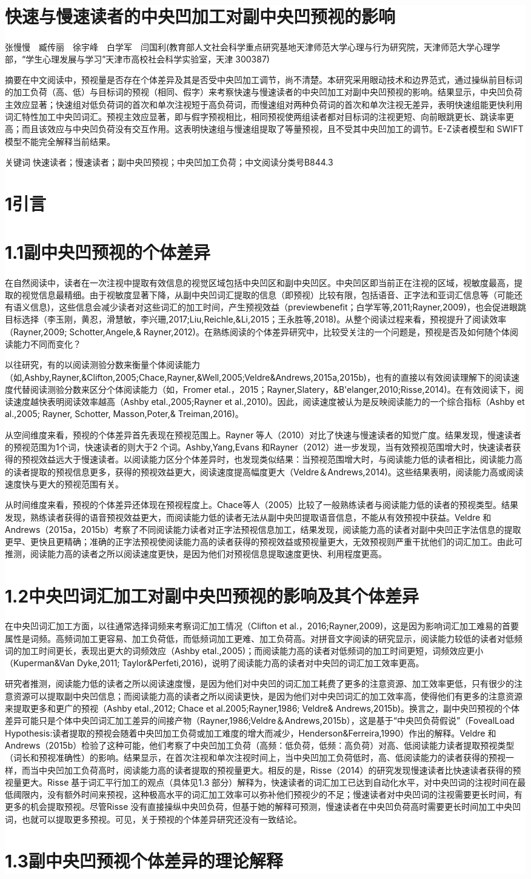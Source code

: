 # 快速与慢速读者的中央凹加工对副中央凹预视的影响

张慢慢　臧传丽　徐宇峰　白学军　闫国利(教育部人文社会科学重点研究基地天津师范大学心理与行为研究院，天津师范大学心理学部，“学生心理发展与学习”天津市高校社会科学实验室，天津 300387)

摘要在中文阅读中，预视量是否存在个体差异及其是否受中央凹加工调节，尚不清楚。本研究采用眼动技术和边界范式，通过操纵前目标词的加工负荷（高、低）与目标词的预视（相同、假字）来考察快速与慢速读者的中央凹加工对副中央凹预视的影响。结果显示，中央凹负荷主效应显著；快速组对低负荷词的首次和单次注视短于高负荷词，而慢速组对两种负荷词的首次和单次注视无差异，表明快速组能更快利用词汇特性加工中央凹词汇。预视主效应显著，即与假字预视相比，相同预视使两组读者都对目标词的注视更短、向前眼跳更长、跳读率更高；而且该效应与中央凹负荷没有交互作用。这表明快速组与慢速组提取了等量预视，且不受其中央凹加工的调节。E-Z读者模型和 SWIFT模型不能完全解释当前结果。

关键词 快速读者；慢速读者；副中央凹预视；中央凹加工负荷；中文阅读分类号B844.3

# 1引言

# 1.1副中央凹预视的个体差异

在自然阅读中，读者在一次注视中提取有效信息的视觉区域包括中央凹区和副中央凹区。中央凹区即当前正在注视的区域，视敏度最高，提取的视觉信息最精细。由于视敏度显著下降，从副中央凹词汇提取的信息（即预视）比较有限，包括语音、正字法和亚词汇信息等（可能还有语义信息)，这些信息会减少读者对这些词汇的加工时间，产生预视效益（previewbenefit；白学军等,2011;Rayner,2009)，也会促进眼跳目标选择（李玉刚，黄忍，滑慧敏，李兴珊,2017;Liu,Reichle,&Li,2015；王永胜等,2018)。从整个阅读过程来看，预视提升了阅读效率（Rayner,2009; Schotter,Angele,& Rayner,2012)。在熟练阅读的个体差异研究中，比较受关注的一个问题是，预视是否及如何随个体阅读能力不同而变化？

以往研究，有的以阅读测验分数来衡量个体阅读能力（如,Ashby,Rayner,&Clifton,2005;Chace,Rayner,&Well,2005;Veldre&Andrews,2015a,2015b)，也有的直接以有效阅读理解下的阅读速度代替阅读测验分数来区分个体阅读能力（如，Fromer etal.，2015；Rayner,Slatery，&B'elanger,2010;Risse,2014)。在有效阅读下，阅读速度越快表明阅读效率越高（Ashby etal.,2005;Rayner et al.,2010)。因此，阅读速度被认为是反映阅读能力的一个综合指标（Ashby et al.,2005; Rayner, Schotter, Masson,Poter,& Treiman,2016)。

从空间维度来看，预视的个体差异首先表现在预视范围上。Rayner 等人（2010）对比了快速与慢速读者的知觉广度。结果发现，慢速读者的预视范围为1个词，快速读者的则大于2 个词。Ashby,Yang,Evans 和Rayner（2012）进一步发现，当有效预视范围增大时，快速读者获得的预视效益远大于慢速读者。以阅读能力区分个体差异时，也发现类似结果：当预视范围增大时，与阅读能力低的读者相比，阅读能力高的读者提取的预视信息更多，获得的预视效益更大，阅读速度提高幅度更大（Veldre＆Andrews,2014)。这些结果表明，阅读能力高或阅读速度快与更大的预视范围有关。

从时间维度来看，预视的个体差异还体现在预视程度上。Chace等人（2005）比较了一般熟练读者与阅读能力低的读者的预视类型。结果发现，熟练读者获得的语音预视效益更大，而阅读能力低的读者无法从副中央凹提取语音信息，不能从有效预视中获益。Veldre 和Andrews（2015a，2015b）考察了不同阅读能力读者对正字法预视信息加工，结果发现，阅读能力高的读者对副中央凹正字法信息的提取更早、更快且更精确；准确的正字法预视使阅读能力高的读者获得的预视效益或预视量更大，无效预视则严重干扰他们的词汇加工。由此可推测，阅读能力高的读者之所以阅读速度更快，是因为他们对预视信息提取速度更快、利用程度更高。

# 1.2中央凹词汇加工对副中央凹预视的影响及其个体差异

在中央凹词汇加工方面，以往通常选择词频来考察词汇加工情况（Clifton et al.，2016;Rayner,2009)，这是因为影响词汇加工难易的首要属性是词频。高频词加工更容易、加工负荷低，而低频词加工更难、加工负荷高。对拼音文字阅读的研究显示，阅读能力较低的读者对低频词的加工时间更长，表现出更大的词频效应（Ashby etal.,2005)；而阅读能力高的读者对低频词的加工时间更短，词频效应更小（Kuperman&Van Dyke,2011; Taylor&Perfeti,2016)，说明了阅读能力高的读者对中央凹的词汇加工效率更高。

研究者推测，阅读能力低的读者之所以阅读速度慢，是因为他们对中央凹的词汇加工耗费了更多的注意资源、加工效率更低，只有很少的注意资源可以提取副中央凹信息；而阅读能力高的读者之所以阅读更快，是因为他们对中央凹词汇的加工效率高，使得他们有更多的注意资源来提取更多和更广的预视（Ashby etal.,2012; Chace et al.2005;Rayner,1986; Veldre& Andrews,2015b)。换言之，副中央凹预视的个体差异可能只是个体中央凹词汇加工差异的间接产物（Rayner,1986;Veldre＆Andrews,2015b），这是基于“中央凹负荷假说”（FovealLoad Hypothesis:读者提取的预视会随着中央凹加工负荷或加工难度的增大而减少，Henderson&Ferreira,1990）作出的解释。Veldre 和Andrews（2015b）检验了这种可能，他们考察了中央凹加工负荷（高频：低负荷，低频：高负荷）对高、低阅读能力读者提取预视类型（词长和预视准确性）的影响。结果显示，在首次注视和单次注视时间上，当中央凹加工负荷低时，高、低阅读能力的读者获得的预视一样，而当中央凹加工负荷高时，阅读能力高的读者提取的预视量更大。相反的是，Risse（2014）的研究发现慢速读者比快速读者获得的预视量更大。Risse 基于词汇平行加工的观点（具体见1.3 部分）解释为，快速读者的词汇加工已达到自动化水平，对中央凹词的注视时间在最低阈限内，没有额外时间来预视，这种极高水平的词汇加工效率可以弥补他们预视少的不足；慢速读者对中央凹词的注视需要更长时间，有更多的机会提取预视。尽管Risse 没有直接操纵中央凹负荷，但基于她的解释可预测，慢速读者在中央凹负荷高时需要更长时间加工中央凹词，也就可以提取更多预视。可见，关于预视的个体差异研究还没有一致结论。

# 1.3副中央凹预视个体差异的理论解释
